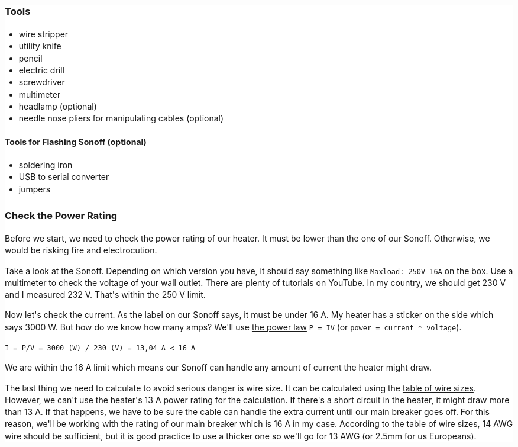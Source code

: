 ### Tools

- wire stripper <a href="http://s.click.aliexpress.com/e/buZfHtLa" target="_blank"><i class="fa fa-shopping-cart"></i></a>
- utility knife <a href="http://s.click.aliexpress.com/e/c339dPyk" target="_blank"><i class="fa fa-shopping-cart"></i></a>
- pencil <a href="http://s.click.aliexpress.com/e/cDr0fBhI" target="_blank"><i class="fa fa-shopping-cart"></i></a>
- electric drill <a href="http://s.click.aliexpress.com/e/b1gkDRWg" target="_blank"><i class="fa fa-shopping-cart"></i></a>
- screwdriver <a href="http://s.click.aliexpress.com/e/HYTgl4M" target="_blank"><i class="fa fa-shopping-cart"></i></a>
- multimeter <a href="http://s.click.aliexpress.com/e/YaaRHOs" target="_blank"><i class="fa fa-shopping-cart"></i></a>
- headlamp (optional) <a href="http://s.click.aliexpress.com/e/lPtwlbE" target="_blank"><i class="fa fa-shopping-cart"></i></a>
- needle nose pliers for manipulating cables (optional) <a href="http://s.click.aliexpress.com/e/banEej84" target="_blank"><i class="fa fa-shopping-cart"></i></a>

#### Tools for Flashing Sonoff (optional)

- soldering iron <a href="http://s.click.aliexpress.com/e/c1ibL8Fe" target="_blank"><i class="fa fa-shopping-cart"></i></a>
- USB to serial converter <a href="http://s.click.aliexpress.com/e/ISUlAnW" target="_blank"><i class="fa fa-shopping-cart"></i></a>
- jumpers <a href="http://s.click.aliexpress.com/e/bLcdR70G" target="_blank"><i class="fa fa-shopping-cart"></i></a>

### Check the Power Rating

Before we start, we need to check the power rating of our heater. It must be lower than the one of our Sonoff. Otherwise, we would be risking fire and electrocution.

Take a look at the Sonoff. Depending on which version you have, it should say something like `Maxload: 250V 16A` on the box. Use a multimeter to check the voltage of your wall outlet. There are plenty of [tutorials on YouTube](https://www.youtube.com/results?search_query=multimeter+wall+outlet). In my country, we should get 230 V and I measured 232 V. That's within the 250 V limit.

Now let's check the current. As the label on our Sonoff says, it must be under 16 A. My heater has a sticker on the side which says 3000 W. But how do we know how many amps? We'll use [the power law](https://en.wikipedia.org/wiki/Electric_power) `P = IV` (or `power = current * voltage`).

```
I = P/V = 3000 (W) / 230 (V) = 13,04 A < 16 A
```

We are within the 16 A limit which means our Sonoff can handle any amount of current the heater might draw.

The last thing we need to calculate to avoid serious danger is wire size. It can be calculated using the [table of wire sizes](https://en.wikipedia.org/wiki/American_wire_gauge). However, we can't use the heater's 13 A power rating for the calculation. If there's a short circuit in the heater, it might draw more than 13 A. If that happens, we have to be sure the cable can handle the extra current until our main breaker goes off. For this reason, we'll be working with the rating of our main breaker which is 16 A in my case. According to the table of wire sizes, 14 AWG wire should be sufficient, but it is good practice to use a thicker one so we'll go for 13 AWG (or 2.5mm for us Europeans).
